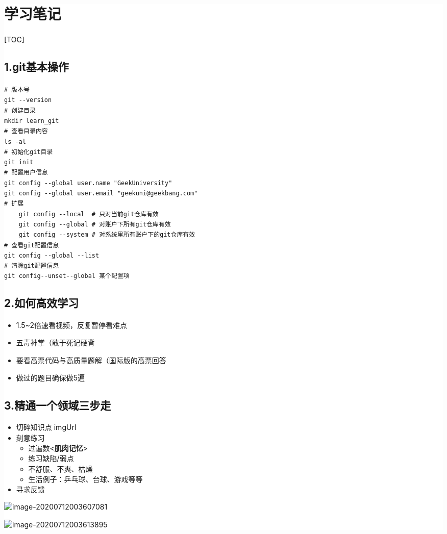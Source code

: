 # 学习笔记

[TOC]

## 1.git基本操作

```shell
# 版本号
git --version
# 创建目录
mkdir learn_git
# 查看目录内容
ls -al
# 初始化git目录
git init
# 配置用户信息
git config --global user.name "GeekUniversity"
git config --global user.email "geekuni@geekbang.com"
# 扩展
	git config --local  # 只对当前git仓库有效
	git config --global # 对账户下所有git仓库有效
	git config --system # 对系统里所有账户下的git仓库有效
# 查看git配置信息
git config --global --list
# 清除git配置信息
git config--unset--global 某个配置项
```

## 2.如何高效学习

- 1.5~2倍速看视频，反复暂停看难点
- 五毒神掌（敢于死记硬背

- 要看高票代码与高质量题解（国际版的高票回答

- 做过的题目确保做5遍

## 3.精通一个领域三步走

- 切碎知识点 imgUrl
- 刻意练习
  - 过遍数<**肌肉记忆**>
  - 练习缺陷/弱点
  - 不舒服、不爽、枯燥
  - 生活例子：乒乓球、台球、游戏等等
- 寻求反馈

![image-20200712003607081](https://i.loli.net/2020/07/13/TMlm5xQGdPVKZ32.png)

![image-20200712003613895](https://i.loli.net/2020/07/13/64YHeubM5ykdtFf.png)
